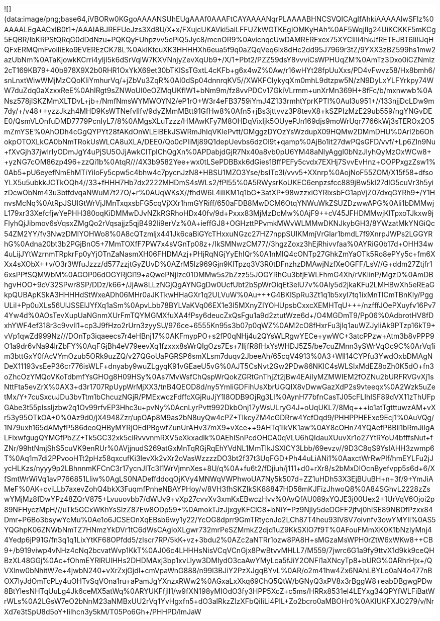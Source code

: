 ![](data:image/png;base64,iVBORw0KGgoAAAANSUhEUgAAAf0AAAFtCAYAAAANqrPLAAAABHNCSVQICAgIfAhkiAAAAAlwSFlz%0AAAALEgAACxIB0t1+/AAAIABJREFUeJzs3Xd8U/X+x/FXujcUKAVki5alLFFUZkWGTKEgIOMKyHAh%0AF5WqjIIg24UiKCKKF5mKCg5EQBR/lbKRPStQRqG0dDdNzu+PQKQyFUhpzvv5ePiQ5Jyc8/mcnOR9%0AvicnqcUwDAMRERFxex75XYCIiIi4hkJfRETEJBT6IiIiJqHQFxERMQmFvoiIiEko9EVEREzCK78L%0AkIKtcuXK3HHHHXh6eua5f9q0aZQqVeq6lx8dHc2dd95J7969r3tZ/9YXX3zBZ599hs1mw2azUbNm%0ATaKjowkKCrri4yIjI5k6dSrVqlW7KXVNnjyZevXqUb9+/X/1+Pbt2/PZZ59dsY8vvviCsWPHUqZM%0AmTz3Dxo0iCZNmlz2cT169KB79+40b978X9X2b0RHR1OxYkX69et30bTKlSsTGxtL4cKFb+g6x4wZ%0Aw/r16wHYt28fpUuXxs/PD4vFwvz58/Hx8bmh6/snLnxtWiwWMjMzCQoKIiYmhurVq/+jZbVu3ZqR%0AI0dSp04dnnrqKV5//XWKFClykyqXm0mhL9dtzpw5N/zN9DyLxYLFYrkpy74WW7duZdq0aXzxxReE%0AhIRgt9sZNWoUI0eOZMqUKflW1+bNm9m/fz8vvPDCv17GkiVLrmm+unXrMn369H+8fFc/b/mxnwwb%0ANsz578jISKZMmXLTDvL+jb+/NmfNmsWYMWOYN2/eP1rO+W3r4eFB3759iYmJ4Z133rmhtYprKPTl%0Aul3u951+//133njjDcLDw9m7dy/+/v48++yzzJkzh4MHD9KsWTNefvllfv/9dyZMmMBtt91GfHw8%0Afn5+jBs3jttvvz3P8tevX8+kSZPIzMzE29ub559/ngYNGvDEE0/QsmVLOnfuDMD7779PcnIyL7/8%0AMgsXLuTzzz/HMAwKFy7M8OHDqVixIjk5OUyePJn169djs9moWrUqr7766kWj3sTEROx2O5mZmYSE%0AhODh4cGgQYPYt28fAKdOnWLEiBEkJSWRmJhIqVKlePvtt/OMggzDYOzYsWzdupX09HQMw2DMmDHU%0Arl2b6OhokpOTOXLkCA0bNmTRokUsWLCA8uXLA/DEE0/Qo0cPIiMj89Q1depUevbs6dzOl9t+qamp%0AjBo1it27dwPQsGFD/vvf/+Lp6Zln9Nu+fXvGjh37jwIrIyODmJgY4uPjSU5OJjAwkClTplChQgXn%0APDabjdGjR7Nx40a8vb0pU6YM48aNIyAggI0bNzJlyhQyMzOxWCw8++yzNG7cOM86zp496+zzQi1b%0AtqR///4X3b9582Yee+wx0tLSePDBBxk6dGies1BffPEFy5cvdx7EXHj7SvvEvHnz+OOPPxgzZsw1%0Ab5+pU6eyefNmEhMTiYiIoFy5cpw5c4bhw4c7pycnJzN8+HBSU1MZO3Yse/bsITc3l/vvv5+XXnrp%0AojNoF55ZOM/X15f58+dfsoYLX5u5ubkkJCTkOQh4//33+fHHH7Hb7dx2222MHDmS4sWLs2/fPl55%0A5RWysrKoUKEC6enpzsfcc889jBw5kl27dlG5cuVr3h5yizDcwObNm43u3btfdvqaNWuM7t27O/+r%0AUqWKsX//fhdW6L4iIiKM1q1bG+3atXP+98wzzxiGYRixsbFG1apVjZ07dxqGYRh9+/Y1HnvsMcNq%0AtRpJSUlGtWrVjJMnTxqxsbFG5cqVjXXr1hmGYRiff/650aFDB8MwDCM6OtqYNWuWkZSUZDzwwAPG%0Ali1bDMMwjL179xr33XefcfjwYePHH380oqKiDMMwDJvNZkRGRhoHDx40fv/9d+Pxxx83MjMzDcMw%0AjF9++cV45JFHDMMwjKlTpxoTJkxw9jFlyhQjJibmov6sVqsxZMgQo2rVqsajjz5qjB492li9erVz%0A+ieffGJ8+OGHzttPPvmkMWvWLMMwDKNJkybGH3/8YWzatMkYNGiQc54ZM2YY/fv3NwzDMIYOHWo8%0A8cQTzmljx441Jk6caBiGYcTHxxuNGzc27HZ7nppSUlKMmjVrGlar1bmdL7f9XnrpJWPs2LGGYRhG%0Adna20bt3b2PGjBnO5+7MmTOXfF7PW7x4sVGnTp08z+/IkSMNwzCM77//3hgzZoxz3hEjRhivvfaa%0AYRiG0b17d+OHH34w4uLijJYtWzrnmTRpkrFp0yYjOTnZaNasmXH06FHDMAzj+PHjRqNGjYyEhIQr%0A1nMlQ4cONTp27GhkZmYaOTk5Ro8ePYy5c+fm6XXx4sXObX++v/O3r3WfuJzzz/d577zzjtGyZUvD%0AZrM5lz969Gjn9KlTpzq3V3R0tDFnzhzDMAwjNzfXeOGFF/LsV//G+ddm27Ztjfr16xsPPfSQMWbM%0AGOP06dOGYRjGl19+aQwePNjIzc01DMMw5s2bZzz55JOGYRhGu3btjEWLFhmG4Xh/rVKlinP/MgzD%0AmDBhgvHOO+9cV32SPwr8SP/DDz/k66+/JjAw8LLzNGjQgAYNGgDw0UcfUbt2bSpWrOiqEt3elU7v%0Aly5d2jkaKFu2LMHBwXh5eREaGkpQUBApKSkA3HHHHdStWxeADh06MHr0aJKTkwHHaGXr1q2ULVuW%0Au+++G4BKlSpRu3Zt1q1b5xyl7tq1ixMnTlCmTBnKly/PggULiI+Pp0uXLs56UlJSSElJYfXq1aSm%0ApvLbb78BYLVaKVq06EX1e3l5MXnyZIYOHUpsbCxxcXEMHTqU+++/nzfffJOePXuyfv16Pv74Yw4d%0AOsTevXupUaNGnmXUrFmTQYMGMXfuXA4fPsy6deucZxQsFgu1a9d2ztutWze6d+/O4MGDmT9/Pp06%0AdbrotHV8fDxhYWF4ef318r3c9vvll1+cp3J9fHzo2rUrn3zyySU/976ce+6555Kn95s3b07p0qWZ%0AM2cO8fHxrFu3jlq1auWZJyIiAk9PTzp16kT9+vVp1qwZd999Nz///DOnTp3iqaeecs7r4eHBnj17%0AKFmypPO+s2fP0qNHj4u2QYsWLRgwYECe+ywWC+3atcPPzw+Atm3b8vPPP9O1a9dr6vNa94lrZbFY%0AqFGjBh4eV79eevXq1fzxxx8sWrQIgOzs7Es+7lIjfR8fHxYsWHDJ5Z5/be7cuZMnn3ySWrVqOc9C%0ArVq1im3bttGxY0fAcVYmOzub5ORk9uzZQ/v27QGoUaPGRSP6smXLsm7duqv2JbeeAh/65cqV4913%0A3+Wll14CYPfu3YwdOxbDMAgNDeX11193vsEeP36cr776isWLF+dnyaby9wuZLgyqK91vGEaeU5vG%0AJT5CsNvt2Gw2PDw86NKlC4sWLSIxMdEZ8oZh0K5dO+fn3oZhcOzYMQoVKoTdbmfYsGHOg8H09HSy%0As7MvWsfChQspWrQokZGRtGnThjZt2jBw4EAiIyMZMWIEM2fOZNu2bURFRVGvXj1sNttFta5evZrX%0AX3+d3r1707RpUypWrMjXX3/tnB4QEOD8d/ny5YmIiGDFihUsXbrUGQIX8vDwwGazXdP2s9vteeqx%0A2Wzk5uZetMx/Y+7cuSxcuJDu3bvTtm1bChcuzNGjR/PMExwczFdffcXGjRuJjY1l8ODB9OjRg3Ll%0AynH77bfnCasTJ05cFLIhISF89dVX11zThUFpGAbe3t55plssljzbw2q1Ov99rfvEP3Hhc3u+pvNy%0AcnLyrPvtt992DkbOnj17yWsULryG4J+oUqUKL7/8Mq+++io1atTgtttuwzAM+vXr53y95OTkOA+0%0Az9d0/jX4948Zzr/upOAp8M9as2bN8uyQw4cPZ+TIkcyZM4cGDRrw4YcfOqd9/PHHPPHEExe9Ecj1%0AuVQg/1N79uxh165dAMyfP586deoQHByMYRjOEdPBgwfZunUrAHv37mX9+vXce++9AHTq1IkVK1aw%0AY8cOHn74YQAefPBBli1bRmJiIgALFixwfgugQYMGfPbZZ+Tk5GC32xk5ciRvvvnmRXV5eXkxadIk%0AEhISnPcdOHCA0qVLU6hQIdauXUuvXr1o27YtRYoU4bfffsNut+fZNr/99htNmjShS5cuVK9enRUr%0AVjjnudS269atGxMnTqRGjRqEhYVdNL1MmTIkJSXlCY3Lbb/69evzv//9D3C8qS9YsIAHH3zwmp6T%0Aq1m7di2PPvooHTt2pHz58qxcufKi3levXk2vXr2oVasWzzzzDO3bt2f37t3UqFGD+Ph44uLiANi1%0AaxctWrRwPlf/hmEYLFu2jJycHLKzs/nyyy9p2LBhnnmKFCnC3r17ycnJITc3l1WrVjmnXes+8U/q%0A+fu6t2/fDjiuh/j111+d0+rXr8/s2bMxDIOcnByefvpp5s6d+6/XfSmtWrWiVq1avP766851Lliw%0AgLS0NADeffddoqOjKVy4MNWqVWPhwoUA7Ny5k507d+ZZ1uHDh53X3EjBUuBH+n+3f/9+YmJiAMeF%0AK+cviLLb7axevZohQ4bkX3FuqmfPnheNBAYPHoy/v/8VH3fhSKZIkSK88847HD58mKJFizJhwoQ8%0A84SGhvL2228zZswYMjMz8fDwYPz48ZQrV875+Lvuuovbb7/dWUv9+vXp27cvvXv3xmKxEBwczHvv%0AvQfAU089xYQJE3j00Uex2+1UrVqV6Ojoi2p89NFHyczMpH///uTk5GCxWKhYsSIzZ87Ew8ODp59+%0AmokTJzJjxgyKFClC8+bNiY+Pz9Njly5deOGFF2jfvj0hISE89NBDfPzxx84Dmr+P6Bo3bsywYcMu%0Ae1o6JCSEOnXqEBsb6wy1y22/YcOG8dprr9GmTRtycnJo2LCh87T4heu93IV8V7oivnfv3owYMYIl%0AS5YQGhpK06ZNWbNmTZ7HNmzYkDVr1tC6dWsCAgIoXLgwr732mrPeSZMmkZ2djd1uZ9KkSXlO7f9T%0AFouFMmXK0K1bNzIyMnj44Yedp6jP91G/fn3q1q1LixYtKF68OPfdd5/zIscr7RP/5kK+vz+3bdu2%0AZc2aNTRr1ozw8PA8H+sMGzaMsWPH0rZtW6xWKw8++CB9+/b919viwp4vNHz4cNq2bcvatWvp1KkT%0AJ06c4LHHHsNisVCqVCnGjx8PwBtvvMHLL7/M559/7jwrc6G1a9fy9ttvX1d9kk9ceQHBzXL48GGj%0Ac+fOhmEYRlRUlHHs2DHDMAxj3bp1xvLlyw3DMIydO3caAwYMyLca5fJiY2ONFi1aXNcyTp8+bURG%0ARhrHjx+/QVXlnw0bNhitW7e+4jwbN240+vXrZxjGjdl+cmVpaWnG888/n99l3BJiY2PzXJgqBYvL%0AR/o2m41hw4Zx6NAhLBYLo0aN4o477nBOX7lyJdOmTcPLy4uOHTvSqVOna1ru+aPamJgYXnzxRWw2%0AGxaLxXkq69ChQ5QtW/bGNyQ3xPV8x3rBggW8+eabDBgwgPDw8BtYlesNHTqUuLg4Jk6ceMX5atWq%0ARYUKFfjll1/w9fXN198yMIOdO3fy3HPP5XcZ+c5ms/HRRx8531el4LEYxg34QPYfWLFiBatWrWLs%0A2LGsW7eO2bNnM23aNMBxUU2rVq1YvHgxfn5+dO3alRkzZlzXFbQiIiLi4PIL+Zo2bcro0aMBOHr0%0AKIUKFXJO279/v/NrXd7e3tSpU8d5oY+IiIhcn3y5kM/T05Po6Gh+/PHHPD/lmJaW